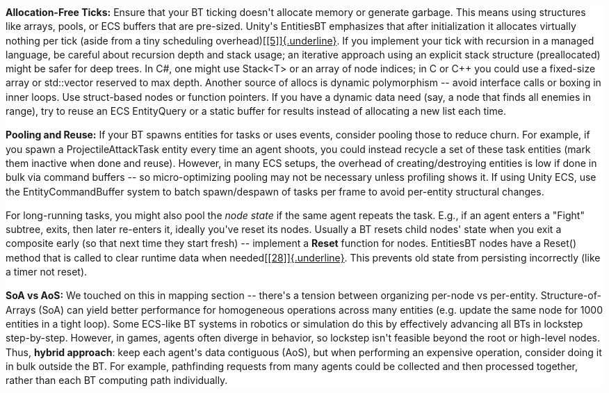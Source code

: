**Allocation-Free Ticks:** Ensure that your BT ticking doesn't allocate
memory or generate garbage. This means using structures like arrays,
pools, or ECS buffers that are pre-sized. Unity's EntitiesBT emphasizes
that after initialization it allocates virtually nothing per tick (aside
from a tiny scheduling
overhead)[[\[5\]]{.underline}](https://github.com/quabug/EntitiesBT#:~:text=controlled%20by%20the%20behavior%20tree,allocated%20every%20tick%20by%20CreateArchetypeChunkArrayAsync).
If you implement your tick with recursion in a managed language, be
careful about recursion depth and stack usage; an iterative approach
using an explicit stack structure (preallocated) might be safer for deep
trees. In C#, one might use Stack\<T\> or an array of node indices; in C
or C++ you could use a fixed-size array or std::vector reserved to max
depth. Another source of allocs is dynamic polymorphism -- avoid
interface calls or boxing in inner loops. Use struct-based nodes or
function pointers. If you have a dynamic data need (say, a node that
finds all enemies in range), try to reuse an ECS EntityQuery or a static
buffer for results instead of allocating a new list each time.

**Pooling and Reuse:** If your BT spawns entities for tasks or uses
events, consider pooling those to reduce churn. For example, if you
spawn a ProjectileAttackTask entity every time an agent shoots, you
could instead recycle a set of these task entities (mark them inactive
when done and reuse). However, in many ECS setups, the overhead of
creating/destroying entities is low if done in bulk via command buffers
-- so micro-optimizing pooling may not be necessary unless profiling
shows it. If using Unity ECS, use the EntityCommandBuffer system to
batch spawn/despawn of tasks per frame to avoid per-entity structural
changes.

For long-running tasks, you might also pool the *node state* if the same
agent repeats the task. E.g., if an agent enters a "Fight" subtree,
exits, then later re-enters it, ideally you've reset its nodes. Usually
a BT resets child nodes' state when you exit a composite early (so that
next time they start fresh) -- implement a **Reset** function for nodes.
EntitiesBT nodes have a Reset() method that is called to clear runtime
data when
needed[[\[28\]]{.underline}](https://github.com/quabug/EntitiesBT#:~:text=public%20void%20Reset,).
This prevents old state from persisting incorrectly (like a timer not
reset).

**SoA vs AoS:** We touched on this in mapping section -- there's a
tension between organizing per-node vs per-entity. Structure-of-Arrays
(SoA) can yield better performance for homogeneous operations across
many entities (e.g. update the same node for 1000 entities in a tight
loop). Some ECS-like BT systems in robotics or simulation do this by
effectively advancing all BTs in lockstep step-by-step. However, in
games, agents often diverge in behavior, so lockstep isn't feasible
beyond the root or high-level nodes. Thus, **hybrid approach**: keep
each agent's data contiguous (AoS), but when performing an expensive
operation, consider doing it in bulk outside the BT. For example,
pathfinding requests from many agents could be collected and then
processed together, rather than each BT computing path individually.
